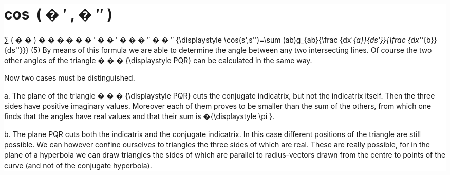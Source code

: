 cos
⁡
(
�
′
,
�
″
)
=
∑
(
�
�
)
�
�
�
�
�
�
′
�
�
′
�
�
�
″
�
�
″
{\displaystyle \cos(s',s'')=\sum (ab)g_{ab}{\frac {dx'_{a}}{ds'}}{\frac {dx''_{b}}{ds''}}}	(5)
By means of this formula we are able to determine the angle between any two intersecting lines. Of course the two other angles of the triangle 
�
�
�
{\displaystyle PQR} can be calculated in the same way.

Now two cases must be distinguished.

a. The plane of the triangle 
�
�
�
{\displaystyle PQR} cuts the conjugate indicatrix, but not the indicatrix itself. Then the three sides have positive imaginary values. Moreover each of them proves to be smaller than ​the sum of the others, from which one finds that the angles have real values and that their sum is 
�{\displaystyle \pi }.

b. The plane PQR cuts both the indicatrix and the conjugate indicatrix. In this case different positions of the triangle are still possible. We can however confine ourselves to triangles the three sides of which are real. These are really possible, for in the plane of a hyperbola we can draw triangles the sides of which are parallel to radius-vectors drawn from the centre to points of the curve (and not of the conjugate hyperbola).
